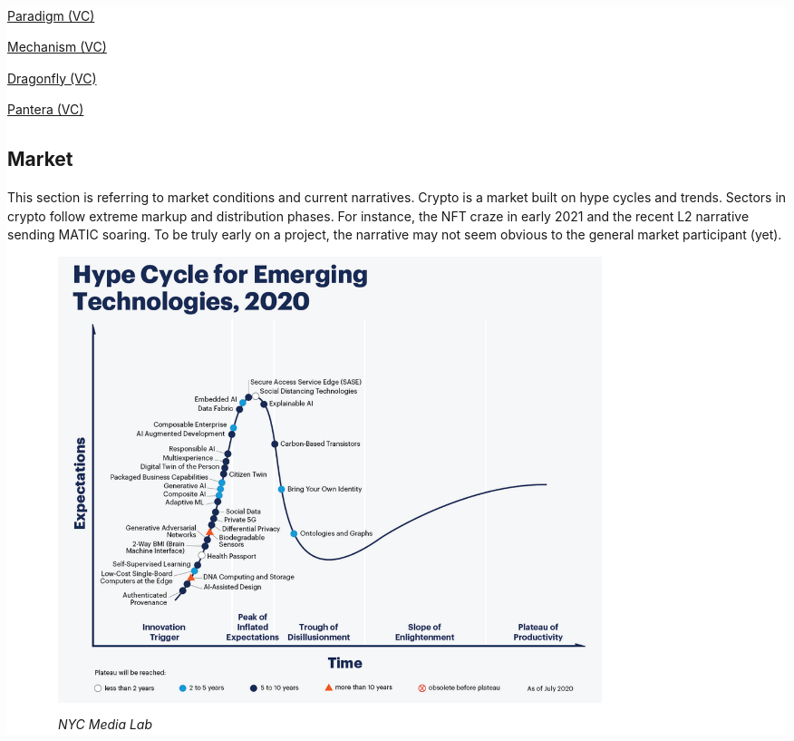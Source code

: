[Paradigm (VC)](https://paradigm.xyz)

[Mechanism (VC)](https://mechanism.capital)

[Dragonfly (VC)](https://medium.com/dragonfly-research)

[Pantera (VC)](https://blog.panteracapital.com)
## Market

This section is referring to market conditions and current narratives. Crypto is a market built on hype cycles and trends. Sectors in crypto follow extreme markup and distribution phases. For instance, the NFT craze in early 2021 and the recent L2 narrative sending MATIC soaring. To be truly early on a project, the narrative may not seem obvious to the general market participant (yet).

&emsp;&emsp;&emsp;&emsp;<img src="/assets/imgs/defi-valuation/hype.png" width="600" align="middle">

&emsp;&emsp;&emsp;&emsp;_NYC Media Lab_

